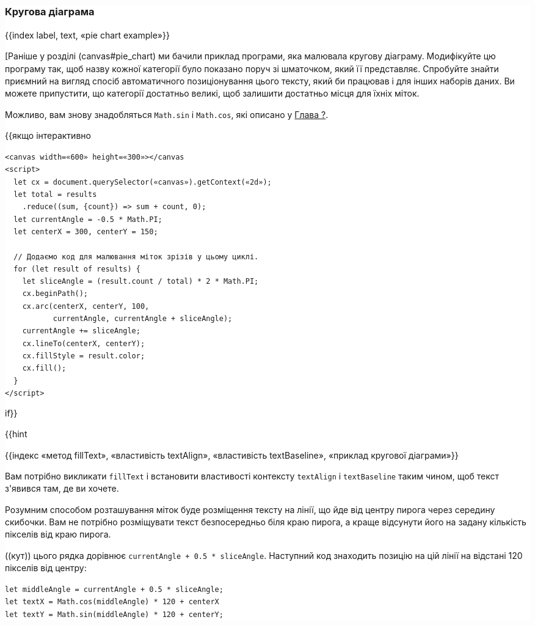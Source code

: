 ### Кругова діаграма

{{index label, text, «pie chart example»}}

[Раніше у розділі (canvas#pie_chart) ми бачили приклад програми, яка малювала кругову діаграму. Модифікуйте цю програму так, щоб назву кожної категорії було показано поруч зі шматочком, який її представляє. Спробуйте знайти приємний на вигляд спосіб автоматичного позиціонування цього тексту, який би працював і для інших наборів даних. Ви можете припустити, що категорії достатньо великі, щоб залишити достатньо місця для їхніх міток.

Можливо, вам знову знадобляться `Math.sin` і `Math.cos`, які описано у [Глава ?](dom#sin_cos).

{{якщо інтерактивно

```{lang: html, test: no}
<canvas width=«600» height=«300»></canvas
<script>
  let cx = document.querySelector(«canvas»).getContext(«2d»);
  let total = results
    .reduce((sum, {count}) => sum + count, 0);
  let currentAngle = -0.5 * Math.PI;
  let centerX = 300, centerY = 150;

  // Додаємо код для малювання міток зрізів у цьому циклі.
  for (let result of results) {
    let sliceAngle = (result.count / total) * 2 * Math.PI;
    cx.beginPath();
    cx.arc(centerX, centerY, 100,
           currentAngle, currentAngle + sliceAngle);
    currentAngle += sliceAngle;
    cx.lineTo(centerX, centerY);
    cx.fillStyle = result.color;
    cx.fill();
  }
</script>
```

if}}

{{hint

{{індекс «метод fillText», «властивість textAlign», «властивість textBaseline», «приклад кругової діаграми»}}

Вам потрібно викликати `fillText` і встановити властивості контексту `textAlign` і `textBaseline` таким чином, щоб текст з'явився там, де ви хочете.

Розумним способом розташування міток буде розміщення тексту на лінії, що йде від центру пирога через середину скибочки. Вам не потрібно розміщувати текст безпосередньо біля краю пирога, а краще відсунути його на задану кількість пікселів від краю пирога.

((кут)) цього рядка дорівнює `currentAngle + 0.5 * sliceAngle`. Наступний код знаходить позицію на цій лінії на відстані 120 пікселів від центру:

```{test: no}
let middleAngle = currentAngle + 0.5 * sliceAngle;
let textX = Math.cos(middleAngle) * 120 + centerX
let textY = Math.sin(middleAngle) * 120 + centerY;
```

